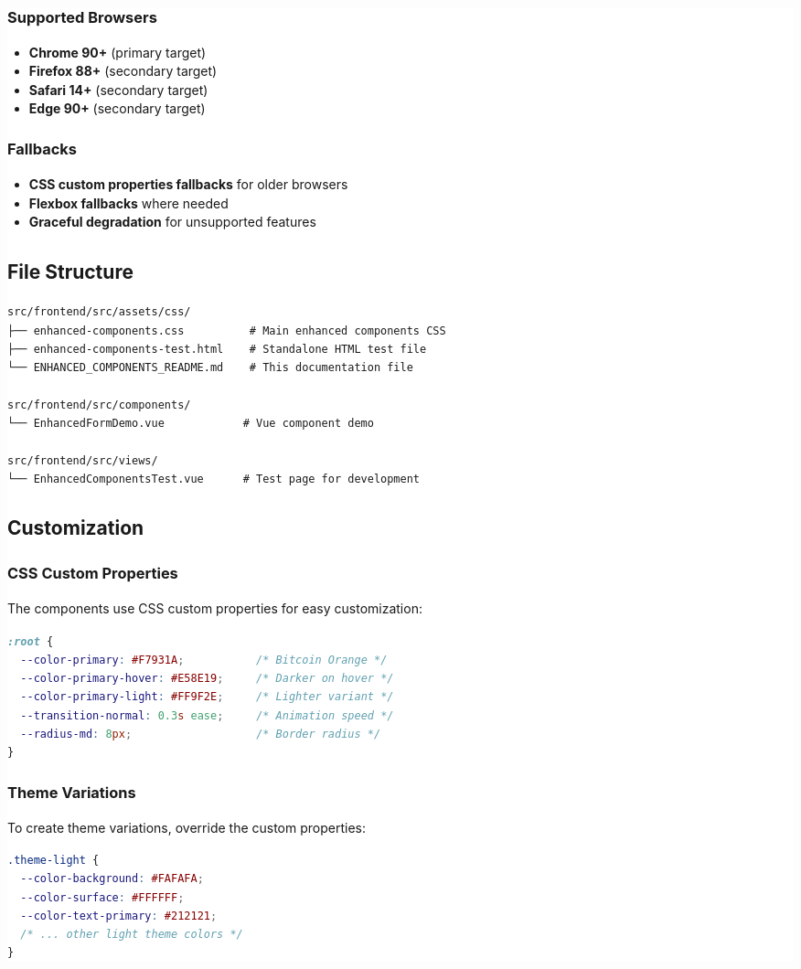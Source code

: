 ### Supported Browsers

- **Chrome 90+** (primary target)
- **Firefox 88+** (secondary target)
- **Safari 14+** (secondary target)
- **Edge 90+** (secondary target)

### Fallbacks

- **CSS custom properties fallbacks** for older browsers
- **Flexbox fallbacks** where needed
- **Graceful degradation** for unsupported features

## File Structure

```
src/frontend/src/assets/css/
├── enhanced-components.css          # Main enhanced components CSS
├── enhanced-components-test.html    # Standalone HTML test file
└── ENHANCED_COMPONENTS_README.md    # This documentation file

src/frontend/src/components/
└── EnhancedFormDemo.vue            # Vue component demo

src/frontend/src/views/
└── EnhancedComponentsTest.vue      # Test page for development
```

## Customization

### CSS Custom Properties

The components use CSS custom properties for easy customization:

```css
:root {
  --color-primary: #F7931A;           /* Bitcoin Orange */
  --color-primary-hover: #E58E19;     /* Darker on hover */
  --color-primary-light: #FF9F2E;     /* Lighter variant */
  --transition-normal: 0.3s ease;     /* Animation speed */
  --radius-md: 8px;                   /* Border radius */
}
```

### Theme Variations

To create theme variations, override the custom properties:

```css
.theme-light {
  --color-background: #FAFAFA;
  --color-surface: #FFFFFF;
  --color-text-primary: #212121;
  /* ... other light theme colors */
}
```
